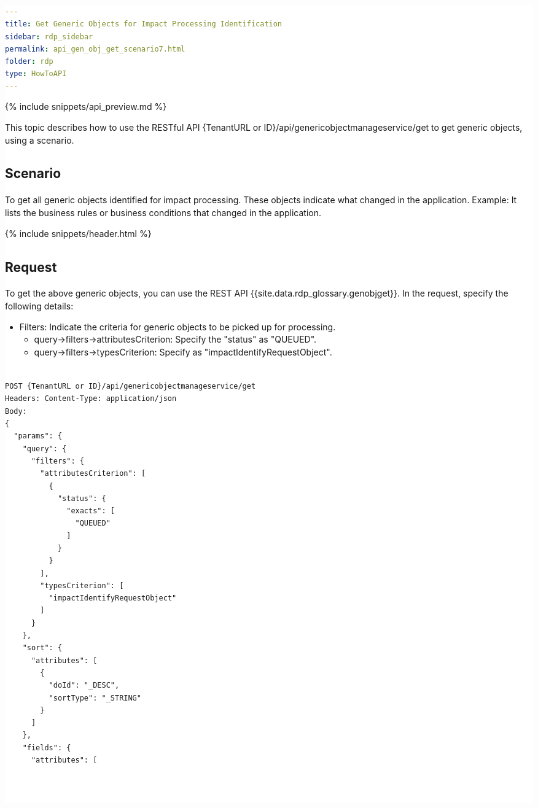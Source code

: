 ```yaml
---
title: Get Generic Objects for Impact Processing Identification 
sidebar: rdp_sidebar
permalink: api_gen_obj_get_scenario7.html
folder: rdp
type: HowToAPI
---
```


{% include snippets/api_preview.md %}

This topic describes how to use the RESTful API {TenantURL or ID}/api/genericobjectmanageservice/get to get generic objects, using a scenario.

## Scenario

To get all generic objects identified for impact processing. These objects indicate what changed in the application. Example: It lists the business rules or business conditions that changed in the application.

{% include snippets/header.html %}

## Request

To get the above generic objects, you can use the REST API {{site.data.rdp_glossary.genobjget}}. In the request, specify the following details:

* Filters: Indicate the criteria for generic objects to be picked up for processing.
  * query->filters->attributesCriterion: Specify the "status" as "QUEUED".
  * query->filters->typesCriterion: Specify as "impactIdentifyRequestObject".

<pre>
<code>
POST {TenantURL or ID}/api/genericobjectmanageservice/get
Headers: Content-Type: application/json
Body:
{
  "params": {
    "query": {
      "filters": {
        "attributesCriterion": [
          {
            "status": {
              "exacts": [
                "QUEUED"
              ]
            }
          }
        ],
        "typesCriterion": [
          "impactIdentifyRequestObject"
        ]
      }
    },
    "sort": {
      "attributes": [
        {
          "doId": "_DESC",
          "sortType": "_STRING"
        }
      ]
    },
    "fields": {
      "attributes": [